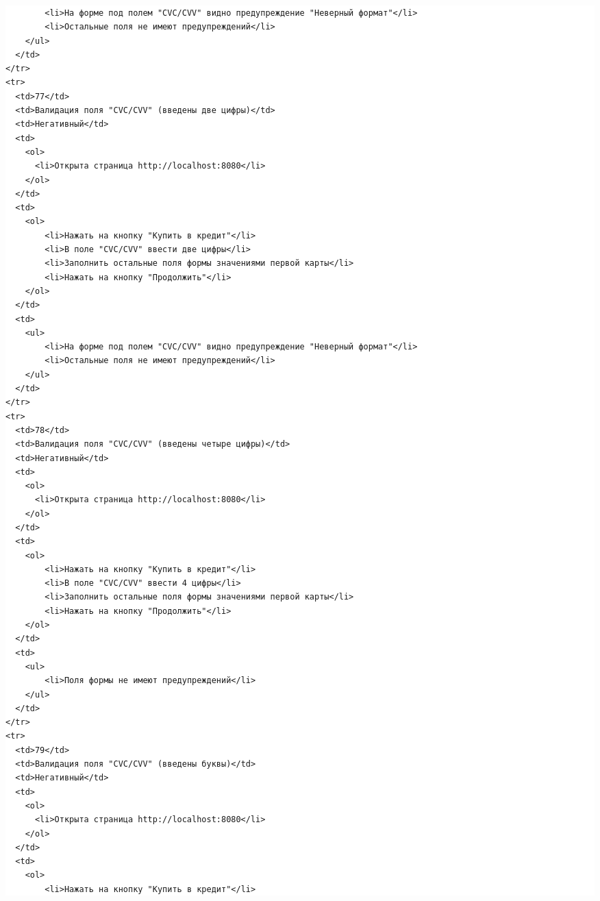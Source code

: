             <li>На форме под полем "CVC/CVV" видно предупреждение "Неверный формат"</li>
            <li>Остальные поля не имеют предупреждений</li>
        </ul>
      </td>
    </tr>
    <tr>
      <td>77</td>
      <td>Валидация поля "CVC/CVV" (введены две цифры)</td>
      <td>Негативный</td>
      <td>
        <ol>
          <li>Открыта страница http://localhost:8080</li>
        </ol>
      </td>
      <td>
        <ol>
            <li>Нажать на кнопку "Купить в кредит"</li>
            <li>В поле "CVC/CVV" ввести две цифры</li>
            <li>Заполнить остальные поля формы значениями первой карты</li>
            <li>Нажать на кнопку "Продолжить"</li>
        </ol>
      </td>
      <td>
        <ul>
            <li>На форме под полем "CVC/CVV" видно предупреждение "Неверный формат"</li>
            <li>Остальные поля не имеют предупреждений</li>
        </ul>
      </td>
    </tr>
    <tr>
      <td>78</td>
      <td>Валидация поля "CVC/CVV" (введены четыре цифры)</td>
      <td>Негативный</td>
      <td>
        <ol>
          <li>Открыта страница http://localhost:8080</li>
        </ol>
      </td>
      <td>
        <ol>
            <li>Нажать на кнопку "Купить в кредит"</li>
            <li>В поле "CVC/CVV" ввести 4 цифры</li>
            <li>Заполнить остальные поля формы значениями первой карты</li>
            <li>Нажать на кнопку "Продолжить"</li>
        </ol>
      </td>
      <td>
        <ul>
            <li>Поля формы не имеют предупреждений</li>
        </ul>
      </td>
    </tr>
    <tr>
      <td>79</td>
      <td>Валидация поля "CVC/CVV" (введены буквы)</td>
      <td>Негативный</td>
      <td>
        <ol>
          <li>Открыта страница http://localhost:8080</li>
        </ol>
      </td>
      <td>
        <ol>
            <li>Нажать на кнопку "Купить в кредит"</li>